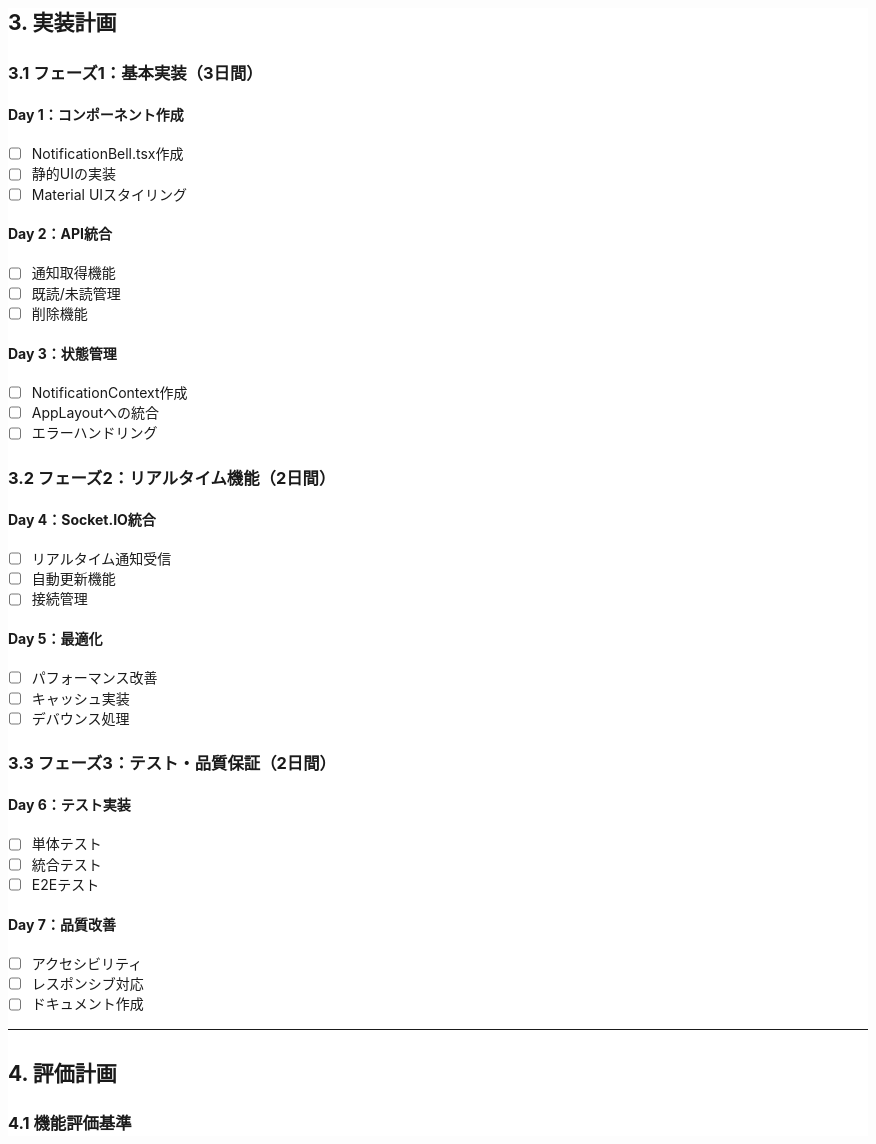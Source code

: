 ## 3. 実装計画

### 3.1 フェーズ1：基本実装（3日間）

#### Day 1：コンポーネント作成
- [ ] NotificationBell.tsx作成
- [ ] 静的UIの実装
- [ ] Material UIスタイリング

#### Day 2：API統合
- [ ] 通知取得機能
- [ ] 既読/未読管理
- [ ] 削除機能

#### Day 3：状態管理
- [ ] NotificationContext作成
- [ ] AppLayoutへの統合
- [ ] エラーハンドリング

### 3.2 フェーズ2：リアルタイム機能（2日間）

#### Day 4：Socket.IO統合
- [ ] リアルタイム通知受信
- [ ] 自動更新機能
- [ ] 接続管理

#### Day 5：最適化
- [ ] パフォーマンス改善
- [ ] キャッシュ実装
- [ ] デバウンス処理

### 3.3 フェーズ3：テスト・品質保証（2日間）

#### Day 6：テスト実装
- [ ] 単体テスト
- [ ] 統合テスト
- [ ] E2Eテスト

#### Day 7：品質改善
- [ ] アクセシビリティ
- [ ] レスポンシブ対応
- [ ] ドキュメント作成

---

## 4. 評価計画

### 4.1 機能評価基準
